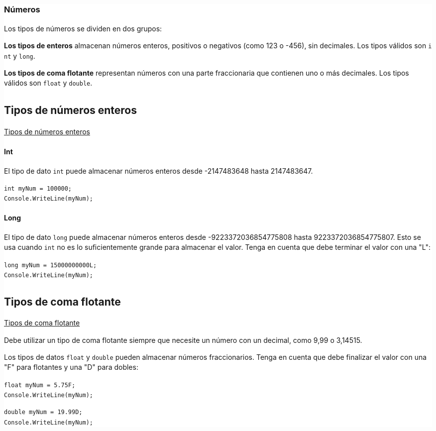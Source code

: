 ### Números

Los tipos de números se dividen en dos grupos:

**Los tipos de enteros** almacenan números enteros, positivos o negativos (como 123 o -456), sin decimales. Los tipos válidos son `int` y `long`.

**Los tipos de coma flotante** representan números con una parte fraccionaria que contienen uno o más decimales. Los tipos válidos son `float` y `double`.

<div style="page-break-after: always;"></div>

## Tipos de números enteros

[Tipos de números enteros](#Tipos-de-números-enteros)

#### Int

El tipo de dato `int` puede almacenar números enteros desde -2147483648 hasta 2147483647.

```
int myNum = 100000;
Console.WriteLine(myNum);
```
#### Long

El tipo de dato `long` puede almacenar números enteros desde -9223372036854775808 hasta 9223372036854775807.
Esto se usa cuando `int` no es lo suficientemente grande para almacenar el valor. Tenga en cuenta que debe terminar el valor con una "L":

```
long myNum = 15000000000L;
Console.WriteLine(myNum);
```

<div style="page-break-after: always;"></div>

## Tipos de coma flotante

[Tipos de coma flotante](#Tipos-de-coma-flotante)

Debe utilizar un tipo de coma flotante siempre que necesite un número con un decimal, como 9,99 o 3,14515.

Los tipos de datos `float` y `double` pueden almacenar números fraccionarios. Tenga en cuenta que debe finalizar el valor con una "F" para flotantes y una "D" para dobles:

```
float myNum = 5.75F;
Console.WriteLine(myNum);
```
```
double myNum = 19.99D;
Console.WriteLine(myNum);
```
